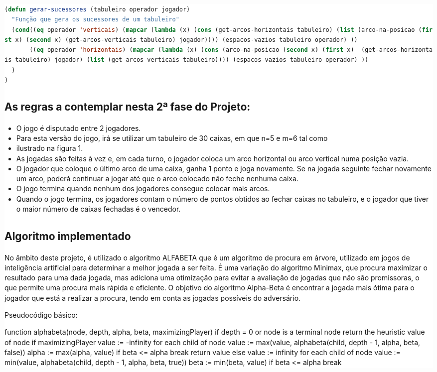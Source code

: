 ```lisp
(defun gerar-sucessores (tabuleiro operador jogador)
  "Função que gera os sucessores de um tabuleiro"
  (cond((eq operador 'verticais) (mapcar (lambda (x) (cons (get-arcos-horizontais tabuleiro) (list (arco-na-posicao (first x) (second x) (get-arcos-verticais tabuleiro) jogador)))) (espacos-vazios tabuleiro operador) )) 
       ((eq operador 'horizontais) (mapcar (lambda (x) (cons (arco-na-posicao (second x) (first x)  (get-arcos-horizontais tabuleiro) jogador) (list (get-arcos-verticais tabuleiro)))) (espacos-vazios tabuleiro operador) ))
  )
)
```


## As regras a contemplar nesta 2ª fase do Projeto:

* O jogo é disputado entre 2 jogadores.
* Para esta versão do jogo, irá se utilizar um tabuleiro de 30 caixas, em que n=5 e m=6 tal como
* ilustrado na figura 1.
* As jogadas são feitas à vez e, em cada turno, o jogador coloca um arco horizontal ou arco vertical numa posição vazia.
* O jogador que coloque o último arco de uma caixa, ganha 1 ponto e joga novamente. Se na jogada seguinte fechar novamente
um arco, poderá continuar a jogar até que o arco colocado não
feche nenhuma caixa.
* O jogo termina quando nenhum dos jogadores consegue colocar mais arcos.
* Quando o jogo termina, os jogadores contam o número de pontos obtidos ao fechar caixas no tabuleiro, e o jogador que
tiver o maior número de caixas fechadas é o vencedor.



## Algoritmo implementado

No âmbito deste projeto, é utilizado o algoritmo ALFABETA que é um algoritmo de procura em árvore, utilizado em jogos de 
inteligência artificial para determinar a melhor jogada a ser feita. É uma variação do algoritmo Minimax, que procura 
maximizar o resultado para uma dada jogada, mas adiciona uma otimização para evitar a avaliação de jogadas que não são 
promissoras, o que permite uma procura mais rápida e eficiente. O objetivo do algoritmo Alpha-Beta é encontrar a jogada 
mais ótima para o jogador que está a realizar a procura, tendo em conta as jogadas possíveis do adversário.



Pseudocódigo básico:

function alphabeta(node, depth, alpha, beta, maximizingPlayer)
    if depth = 0 or node is a terminal node
        return the heuristic value of node
    if maximizingPlayer
        value := -infinity
        for each child of node
            value := max(value, alphabeta(child, depth - 1, alpha, beta, false))
            alpha := max(alpha, value)
            if beta <= alpha
                break
        return value
    else
        value := infinity
        for each child of node
            value := min(value, alphabeta(child, depth - 1, alpha, beta, true))
            beta := min(beta, value)
            if beta <= alpha
                break